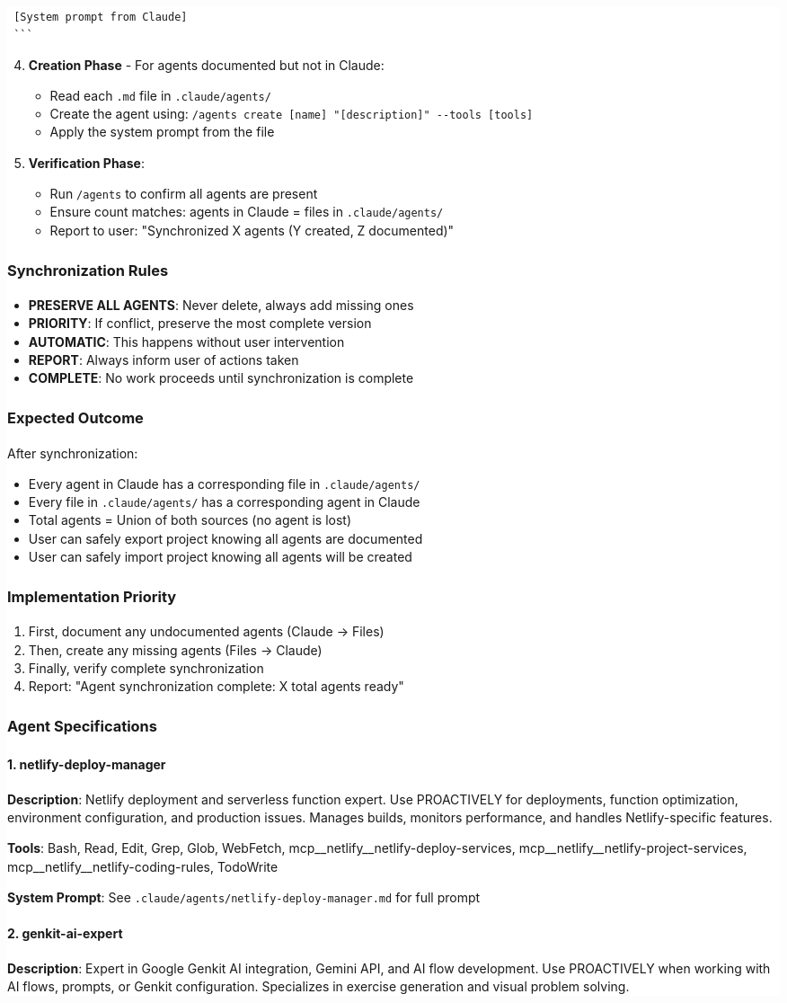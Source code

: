      [System prompt from Claude]
     ```

4. **Creation Phase** - For agents documented but not in Claude:
   - Read each `.md` file in `.claude/agents/`
   - Create the agent using: `/agents create [name] "[description]" --tools [tools]`
   - Apply the system prompt from the file

5. **Verification Phase**:
   - Run `/agents` to confirm all agents are present
   - Ensure count matches: agents in Claude = files in `.claude/agents/`
   - Report to user: "Synchronized X agents (Y created, Z documented)"

### Synchronization Rules

- **PRESERVE ALL AGENTS**: Never delete, always add missing ones
- **PRIORITY**: If conflict, preserve the most complete version
- **AUTOMATIC**: This happens without user intervention
- **REPORT**: Always inform user of actions taken
- **COMPLETE**: No work proceeds until synchronization is complete

### Expected Outcome

After synchronization:
- Every agent in Claude has a corresponding file in `.claude/agents/`
- Every file in `.claude/agents/` has a corresponding agent in Claude
- Total agents = Union of both sources (no agent is lost)
- User can safely export project knowing all agents are documented
- User can safely import project knowing all agents will be created

### Implementation Priority

1. First, document any undocumented agents (Claude → Files)
2. Then, create any missing agents (Files → Claude)
3. Finally, verify complete synchronization
4. Report: "Agent synchronization complete: X total agents ready"

### Agent Specifications

#### 1. netlify-deploy-manager
**Description**: Netlify deployment and serverless function expert. Use PROACTIVELY for deployments, function optimization, environment configuration, and production issues. Manages builds, monitors performance, and handles Netlify-specific features.

**Tools**: Bash, Read, Edit, Grep, Glob, WebFetch, mcp__netlify__netlify-deploy-services, mcp__netlify__netlify-project-services, mcp__netlify__netlify-coding-rules, TodoWrite

**System Prompt**: See `.claude/agents/netlify-deploy-manager.md` for full prompt

#### 2. genkit-ai-expert
**Description**: Expert in Google Genkit AI integration, Gemini API, and AI flow development. Use PROACTIVELY when working with AI flows, prompts, or Genkit configuration. Specializes in exercise generation and visual problem solving.
